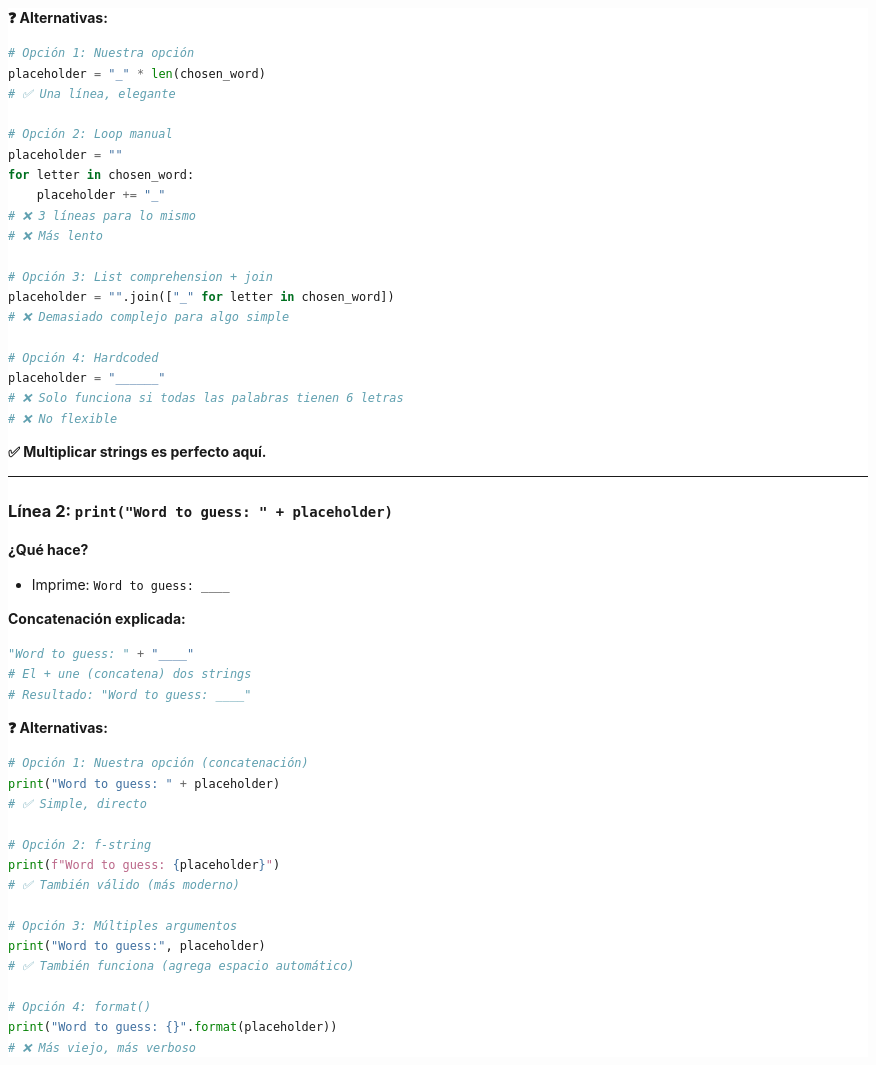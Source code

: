 **❓ Alternativas:**
```python
# Opción 1: Nuestra opción
placeholder = "_" * len(chosen_word)
# ✅ Una línea, elegante

# Opción 2: Loop manual
placeholder = ""
for letter in chosen_word:
    placeholder += "_"
# ❌ 3 líneas para lo mismo
# ❌ Más lento

# Opción 3: List comprehension + join
placeholder = "".join(["_" for letter in chosen_word])
# ❌ Demasiado complejo para algo simple

# Opción 4: Hardcoded
placeholder = "______"
# ❌ Solo funciona si todas las palabras tienen 6 letras
# ❌ No flexible
```

**✅ Multiplicar strings es perfecto aquí.**

---

### **Línea 2: `print("Word to guess: " + placeholder)`**

**¿Qué hace?**
- Imprime: `Word to guess: ____`

**Concatenación explicada:**
```python
"Word to guess: " + "____"
# El + une (concatena) dos strings
# Resultado: "Word to guess: ____"
```

**❓ Alternativas:**
```python
# Opción 1: Nuestra opción (concatenación)
print("Word to guess: " + placeholder)
# ✅ Simple, directo

# Opción 2: f-string
print(f"Word to guess: {placeholder}")
# ✅ También válido (más moderno)

# Opción 3: Múltiples argumentos
print("Word to guess:", placeholder)
# ✅ También funciona (agrega espacio automático)

# Opción 4: format()
print("Word to guess: {}".format(placeholder))
# ❌ Más viejo, más verboso
```
